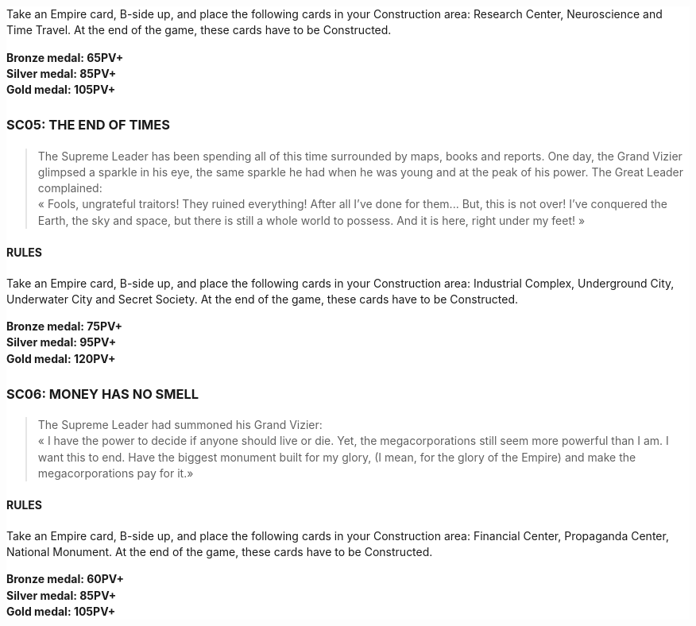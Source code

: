 Take an Empire card, B-side up, and place the following cards in your Construction area: Research Center, Neuroscience and Time Travel. At the end of the game, these cards have to be Constructed.

**Bronze medal: 65PV+**  
**Silver medal: 85PV+**  
**Gold medal: 105PV+**

### SC05: THE END OF TIMES

> The Supreme Leader has been spending all of this time surrounded by maps, books and reports. One day, the Grand Vizier glimpsed a sparkle in his eye, the same sparkle he had when he was young and at the peak of his power. The Great Leader complained:  
« Fools, ungrateful traitors! They ruined everything! After all I’ve done for them... But, this is not over! I’ve conquered the Earth, the sky and space, but there is still a whole world to possess. And it is here, right under my feet! »

#### RULES

Take an Empire card, B-side up, and place the following cards in your Construction area: Industrial Complex, Underground City, Underwater City and Secret Society. At the end of the game, these cards have to be Constructed.

**Bronze medal: 75PV+**  
**Silver medal: 95PV+**  
**Gold medal: 120PV+**

### SC06: MONEY HAS NO SMELL

> The Supreme Leader had summoned his Grand Vizier:  
« I have the power to decide if anyone should live or die. Yet, the megacorporations still seem more powerful than I am. I want this to end. Have the biggest monument built for my glory, (I mean, for the glory of the Empire) and make the megacorporations pay for it.»

#### RULES

Take an Empire card, B-side up, and place the following cards in your Construction area: Financial Center, Propaganda Center, National Monument. At the end of the game, these cards have to be Constructed.

**Bronze medal: 60PV+**  
**Silver medal: 85PV+**  
**Gold medal: 105PV+**
